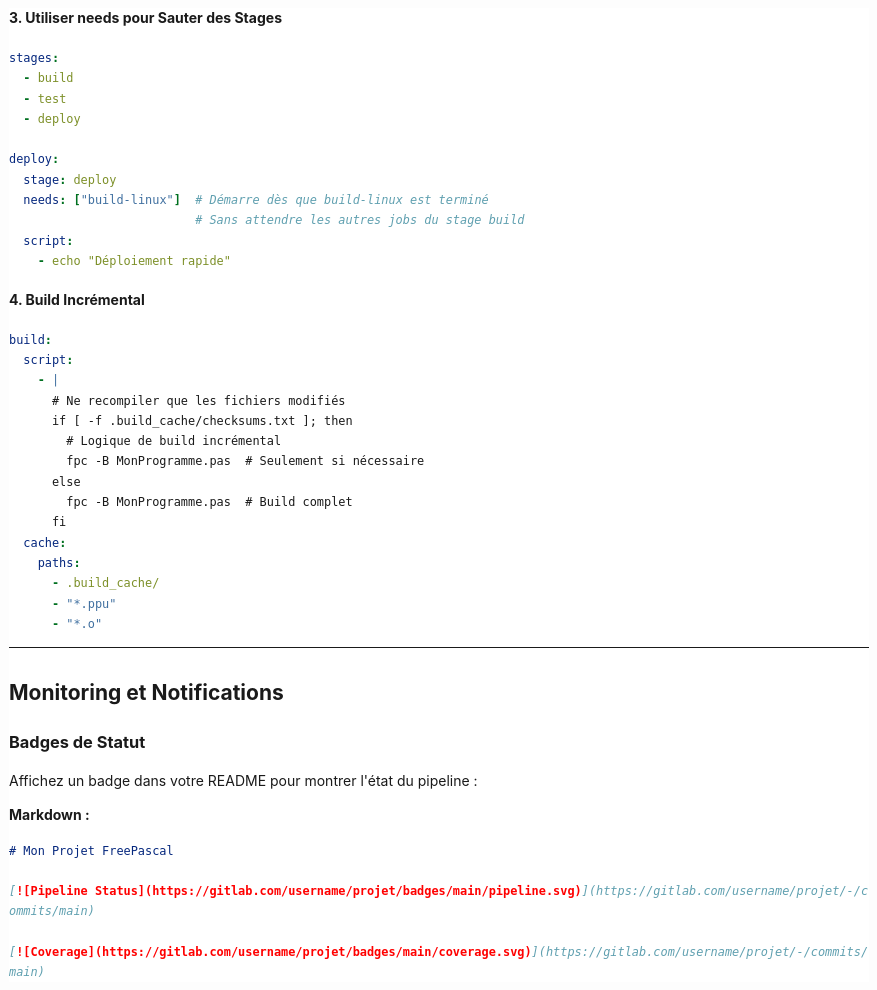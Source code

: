 #### 3. Utiliser needs pour Sauter des Stages

```yaml
stages:
  - build
  - test
  - deploy

deploy:
  stage: deploy
  needs: ["build-linux"]  # Démarre dès que build-linux est terminé
                          # Sans attendre les autres jobs du stage build
  script:
    - echo "Déploiement rapide"
```

#### 4. Build Incrémental

```yaml
build:
  script:
    - |
      # Ne recompiler que les fichiers modifiés
      if [ -f .build_cache/checksums.txt ]; then
        # Logique de build incrémental
        fpc -B MonProgramme.pas  # Seulement si nécessaire
      else
        fpc -B MonProgramme.pas  # Build complet
      fi
  cache:
    paths:
      - .build_cache/
      - "*.ppu"
      - "*.o"
```

---

## Monitoring et Notifications

### Badges de Statut

Affichez un badge dans votre README pour montrer l'état du pipeline :

**Markdown :**

```markdown
# Mon Projet FreePascal

[![Pipeline Status](https://gitlab.com/username/projet/badges/main/pipeline.svg)](https://gitlab.com/username/projet/-/commits/main)

[![Coverage](https://gitlab.com/username/projet/badges/main/coverage.svg)](https://gitlab.com/username/projet/-/commits/main)
```
